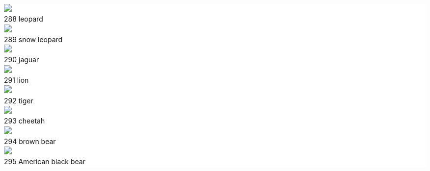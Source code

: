 </div>

<div class="row">


<div class="col-sm-3" id="288">
    <img src="/images/caffenet/class_288.jpg" /><br />
    288 leopard
</div>
        

<div class="col-sm-3" id="289">
    <img src="/images/caffenet/class_289.jpg" /><br />
    289 snow leopard
</div>
        

<div class="col-sm-3" id="290">
    <img src="/images/caffenet/class_290.jpg" /><br />
    290 jaguar
</div>
        

<div class="col-sm-3" id="291">
    <img src="/images/caffenet/class_291.jpg" /><br />
    291 lion
</div>
        
</div>

<div class="row">


<div class="col-sm-3" id="292">
    <img src="/images/caffenet/class_292.jpg" /><br />
    292 tiger
</div>
        

<div class="col-sm-3" id="293">
    <img src="/images/caffenet/class_293.jpg" /><br />
    293 cheetah
</div>
        

<div class="col-sm-3" id="294">
    <img src="/images/caffenet/class_294.jpg" /><br />
    294 brown bear
</div>
        

<div class="col-sm-3" id="295">
    <img src="/images/caffenet/class_295.jpg" /><br />
    295 American black bear
</div>
        
